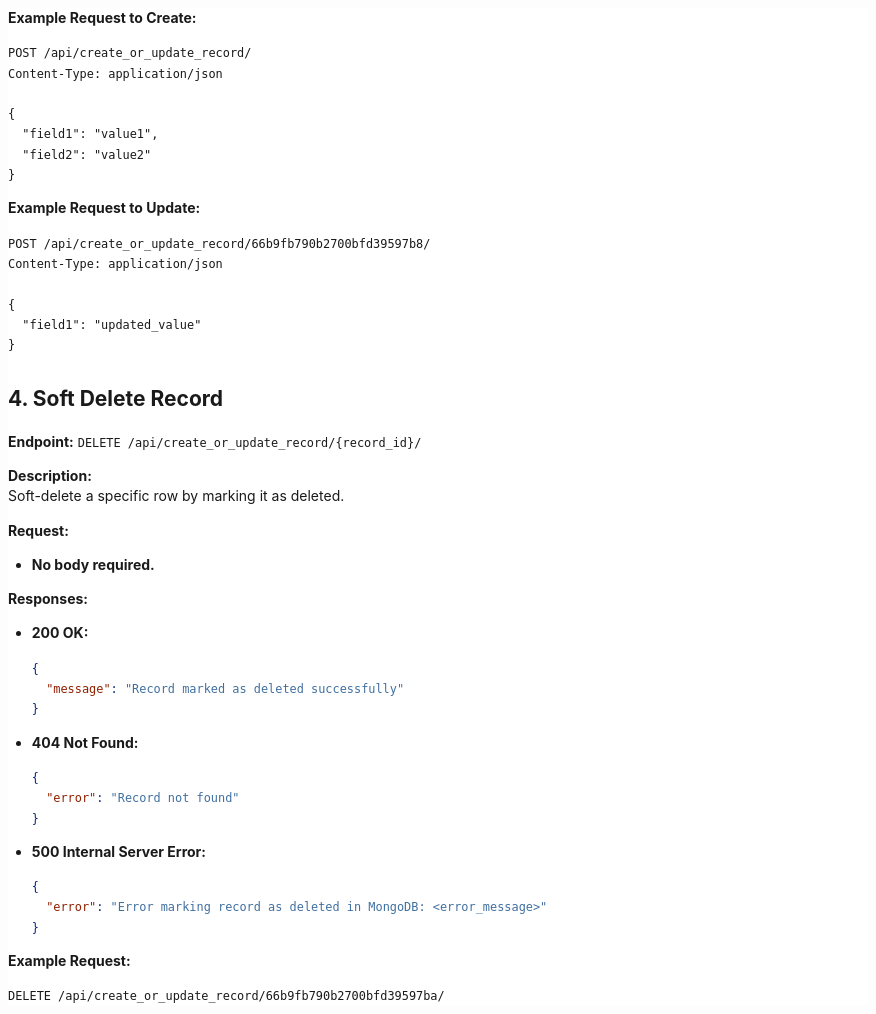 **Example Request to Create:**
```http
POST /api/create_or_update_record/
Content-Type: application/json

{
  "field1": "value1",
  "field2": "value2"
}
```

**Example Request to Update:**
```http
POST /api/create_or_update_record/66b9fb790b2700bfd39597b8/
Content-Type: application/json

{
  "field1": "updated_value"
}
```

## 4. Soft Delete Record

**Endpoint:** `DELETE /api/create_or_update_record/{record_id}/`

**Description:**  
Soft-delete a specific row by marking it as deleted.

**Request:**

- **No body required.**

**Responses:**

- **200 OK:**
  ```json
  {
    "message": "Record marked as deleted successfully"
  }
  ```
- **404 Not Found:**
  ```json
  {
    "error": "Record not found"
  }
  ```
- **500 Internal Server Error:**
  ```json
  {
    "error": "Error marking record as deleted in MongoDB: <error_message>"
  }
  ```

**Example Request:**
```http
DELETE /api/create_or_update_record/66b9fb790b2700bfd39597ba/
```

